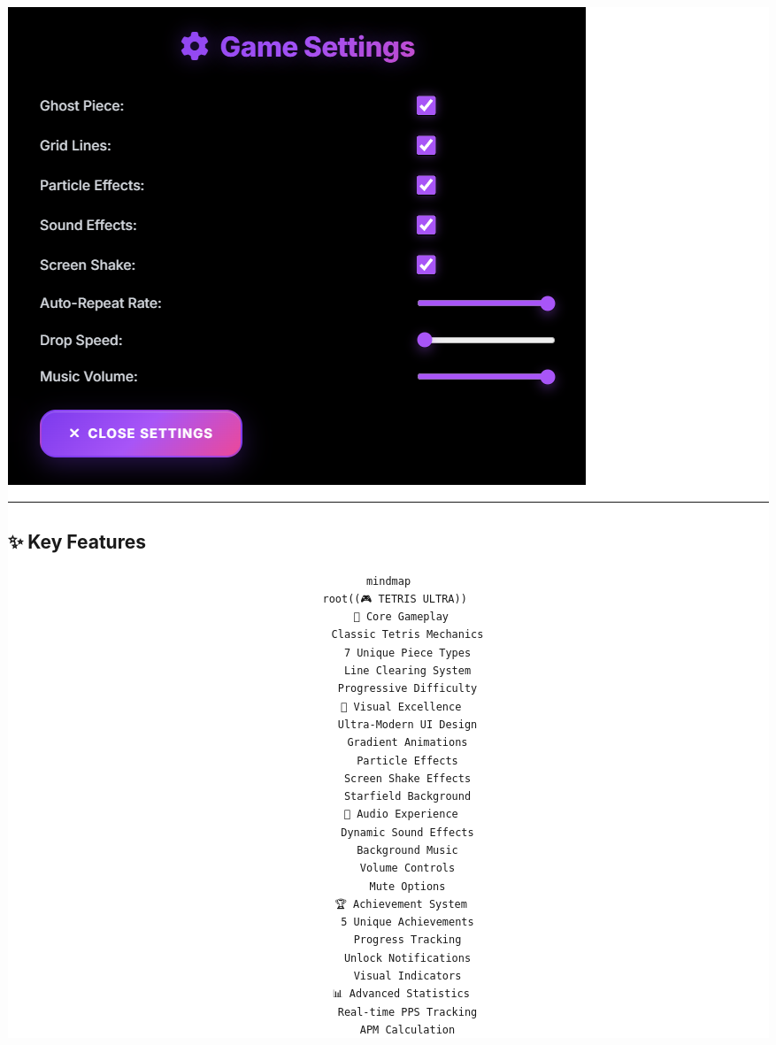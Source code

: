 ![Settings Panel](images/image-1.png)

</div>

---

## ✨ Key Features

<div align="center">

```mermaid
mindmap
  root((🎮 TETRIS ULTRA))
    🎯 Core Gameplay
      Classic Tetris Mechanics
      7 Unique Piece Types
      Line Clearing System
      Progressive Difficulty
    🎨 Visual Excellence
      Ultra-Modern UI Design
      Gradient Animations
      Particle Effects
      Screen Shake Effects
      Starfield Background
    🎵 Audio Experience
      Dynamic Sound Effects
      Background Music
      Volume Controls
      Mute Options
    🏆 Achievement System
      5 Unique Achievements
      Progress Tracking
      Unlock Notifications
      Visual Indicators
    📊 Advanced Statistics
      Real-time PPS Tracking
      APM Calculation
```